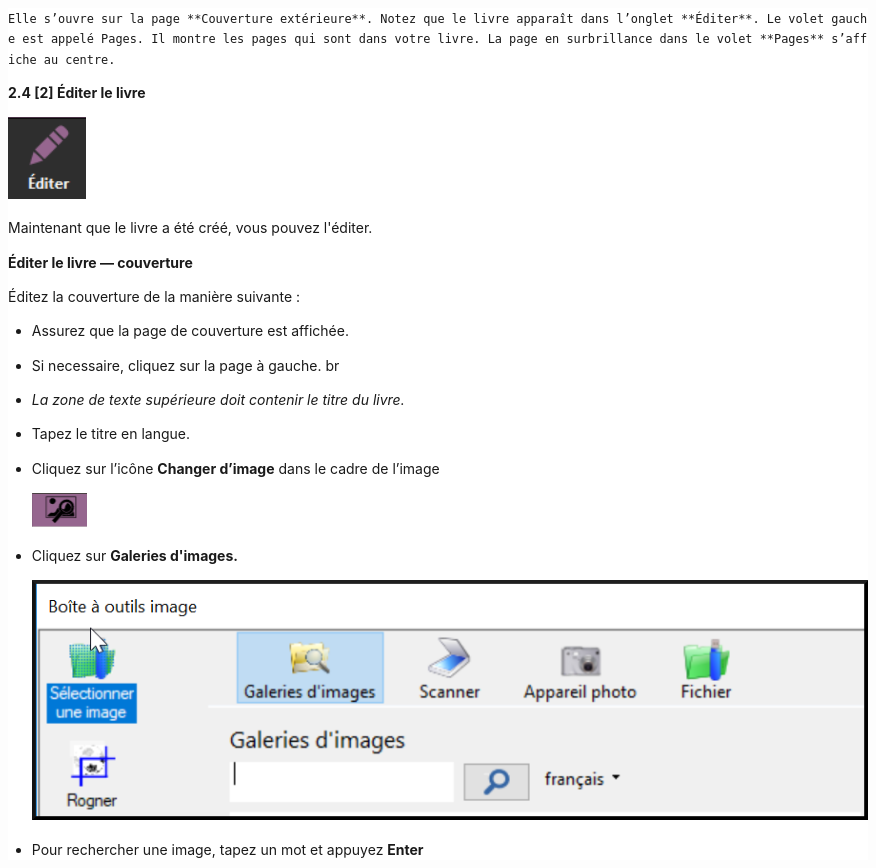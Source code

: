     Elle s’ouvre sur la page **Couverture extérieure**. Notez que le livre apparaît dans l’onglet **Éditer**. Le volet gauche est appelé Pages. Il montre les pages qui sont dans votre livre. La page en surbrillance dans le volet **Pages** s’affiche au centre.

**2.4 [2] Éditer le livre**

![](../media/e366b74e69c9746a4f60204d8e75e19c.png)

Maintenant que le livre a été créé, vous pouvez l'éditer.

**Éditer le livre — couverture**

Éditez la couverture de la manière suivante :

-   Assurez que la page de couverture est affichée.
-   Si necessaire, cliquez sur la page à gauche. br
-   *La zone de texte supérieure doit contenir le titre du livre.*
-   Tapez le titre en langue.
-   Cliquez sur l’icône **Changer d’image** dans le cadre de l’image

    ![](../media/8254a0ef6a41b3efbfdc80ae86a8cdb5.png)

-   Cliquez sur **Galeries d'images.**

    ![](../media/87739703faf34988a5c170c5930b93e5.png)

-   Pour rechercher une image, tapez un mot et appuyez **Enter**
